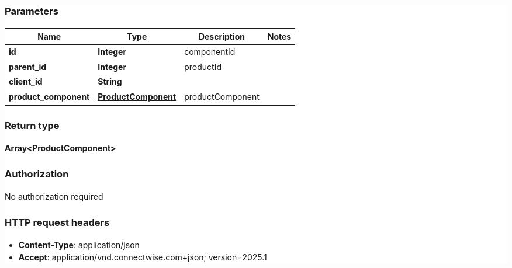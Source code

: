 ### Parameters

| Name | Type | Description | Notes |
| ---- | ---- | ----------- | ----- |
| **id** | **Integer** | componentId |  |
| **parent_id** | **Integer** | productId |  |
| **client_id** | **String** |  |  |
| **product_component** | [**ProductComponent**](ProductComponent.md) | productComponent |  |

### Return type

[**Array&lt;ProductComponent&gt;**](ProductComponent.md)

### Authorization

No authorization required

### HTTP request headers

- **Content-Type**: application/json
- **Accept**: application/vnd.connectwise.com+json; version=2025.1


